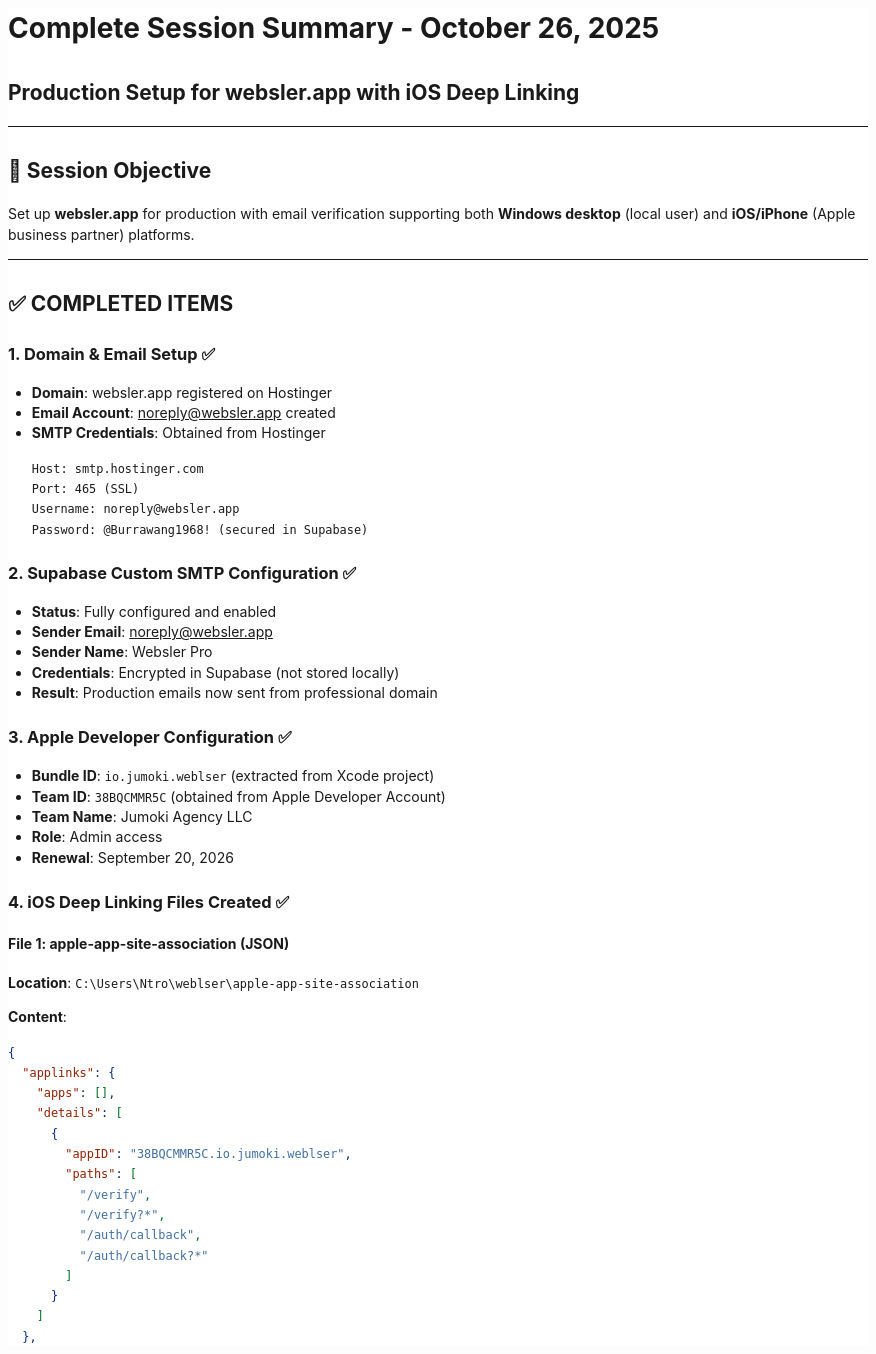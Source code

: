 # Complete Session Summary - October 26, 2025
## Production Setup for websler.app with iOS Deep Linking

---

## 🎯 Session Objective
Set up **websler.app** for production with email verification supporting both **Windows desktop** (local user) and **iOS/iPhone** (Apple business partner) platforms.

---

## ✅ COMPLETED ITEMS

### 1. Domain & Email Setup ✅
- **Domain**: websler.app registered on Hostinger
- **Email Account**: noreply@websler.app created
- **SMTP Credentials**: Obtained from Hostinger
  ```
  Host: smtp.hostinger.com
  Port: 465 (SSL)
  Username: noreply@websler.app
  Password: @Burrawang1968! (secured in Supabase)
  ```

### 2. Supabase Custom SMTP Configuration ✅
- **Status**: Fully configured and enabled
- **Sender Email**: noreply@websler.app
- **Sender Name**: Websler Pro
- **Credentials**: Encrypted in Supabase (not stored locally)
- **Result**: Production emails now sent from professional domain

### 3. Apple Developer Configuration ✅
- **Bundle ID**: `io.jumoki.weblser` (extracted from Xcode project)
- **Team ID**: `38BQCMMR5C` (obtained from Apple Developer Account)
- **Team Name**: Jumoki Agency LLC
- **Role**: Admin access
- **Renewal**: September 20, 2026

### 4. iOS Deep Linking Files Created ✅

#### File 1: apple-app-site-association (JSON)
**Location**: `C:\Users\Ntro\weblser\apple-app-site-association`

**Content**:
```json
{
  "applinks": {
    "apps": [],
    "details": [
      {
        "appID": "38BQCMMR5C.io.jumoki.weblser",
        "paths": [
          "/verify",
          "/verify?*",
          "/auth/callback",
          "/auth/callback?*"
        ]
      }
    ]
  },
```